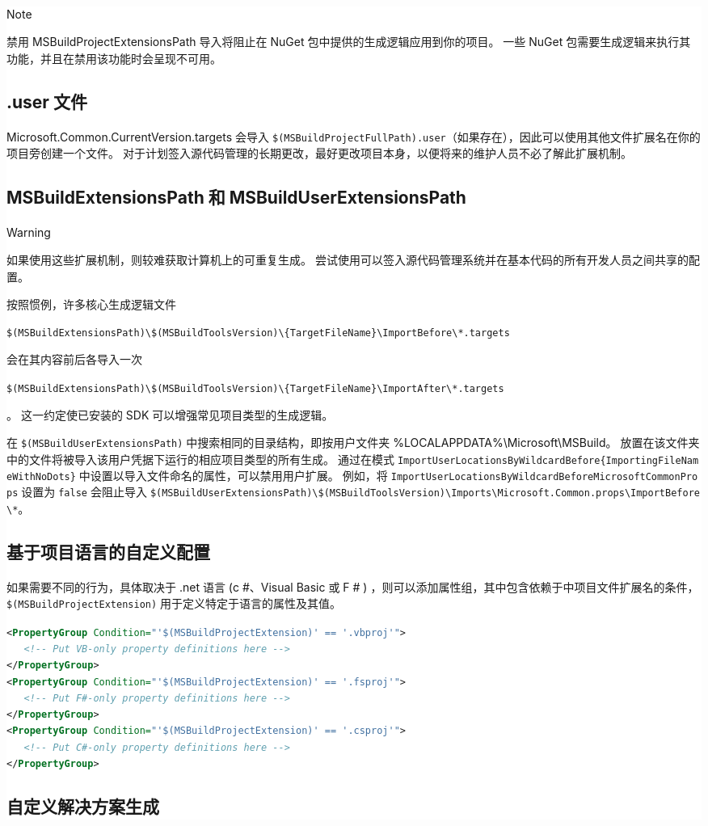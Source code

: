 > [!NOTE]
> 禁用 MSBuildProjectExtensionsPath 导入将阻止在 NuGet 包中提供的生成逻辑应用到你的项目。 一些 NuGet 包需要生成逻辑来执行其功能，并且在禁用该功能时会呈现不可用。

## <a name="user-file"></a>.user 文件

Microsoft.Common.CurrentVersion.targets 会导入 `$(MSBuildProjectFullPath).user`（如果存在），因此可以使用其他文件扩展名在你的项目旁创建一个文件。 对于计划签入源代码管理的长期更改，最好更改项目本身，以便将来的维护人员不必了解此扩展机制。

## <a name="msbuildextensionspath-and-msbuilduserextensionspath"></a>MSBuildExtensionsPath 和 MSBuildUserExtensionsPath

> [!WARNING]
> 如果使用这些扩展机制，则较难获取计算机上的可重复生成。 尝试使用可以签入源代码管理系统并在基本代码的所有开发人员之间共享的配置。

按照惯例，许多核心生成逻辑文件

```xml
$(MSBuildExtensionsPath)\$(MSBuildToolsVersion)\{TargetFileName}\ImportBefore\*.targets
```

会在其内容前后各导入一次

```xml
$(MSBuildExtensionsPath)\$(MSBuildToolsVersion)\{TargetFileName}\ImportAfter\*.targets
```

。 这一约定使已安装的 SDK 可以增强常见项目类型的生成逻辑。

在 `$(MSBuildUserExtensionsPath)` 中搜索相同的目录结构，即按用户文件夹 %LOCALAPPDATA%\Microsoft\MSBuild。 放置在该文件夹中的文件将被导入该用户凭据下运行的相应项目类型的所有生成。 通过在模式 `ImportUserLocationsByWildcardBefore{ImportingFileNameWithNoDots}` 中设置以导入文件命名的属性，可以禁用用户扩展。 例如，将 `ImportUserLocationsByWildcardBeforeMicrosoftCommonProps` 设置为 `false` 会阻止导入 `$(MSBuildUserExtensionsPath)\$(MSBuildToolsVersion)\Imports\Microsoft.Common.props\ImportBefore\*`。

## <a name="custom-configuration-based-on-project-language"></a>基于项目语言的自定义配置

如果需要不同的行为，具体取决于 .net 语言 (c #、Visual Basic 或 F # ) ，则可以添加属性组，其中包含依赖于中项目文件扩展名的条件， `$(MSBuildProjectExtension)` 用于定义特定于语言的属性及其值。

```xml
<PropertyGroup Condition="'$(MSBuildProjectExtension)' == '.vbproj'">
   <!-- Put VB-only property definitions here -->
</PropertyGroup>
<PropertyGroup Condition="'$(MSBuildProjectExtension)' == '.fsproj'">
   <!-- Put F#-only property definitions here -->
</PropertyGroup>
<PropertyGroup Condition="'$(MSBuildProjectExtension)' == '.csproj'">
   <!-- Put C#-only property definitions here -->
</PropertyGroup>
```

## <a name="customize-the-solution-build"></a>自定义解决方案生成
